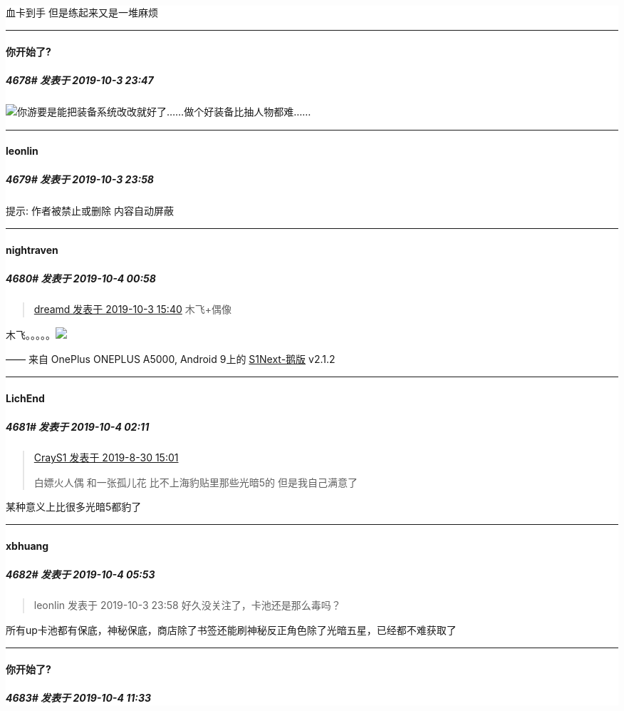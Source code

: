 血卡到手 但是练起来又是一堆麻烦

*****

####  你开始了?  
##### 4678#       发表于 2019-10-3 23:47

<img src="https://static.saraba1st.com/image/smiley/face2017/001.png" referrerpolicy="no-referrer">你游要是能把装备系统改改就好了……做个好装备比抽人物都难……

*****

####  leonlin  
##### 4679#       发表于 2019-10-3 23:58

提示: 作者被禁止或删除 内容自动屏蔽

*****

####  nightraven  
##### 4680#       发表于 2019-10-4 00:58

<blockquote><a href="httphttps://bbs.saraba1st.com/2b/forum.php?mod=redirect&amp;goto=findpost&amp;pid=45128016&amp;ptid=1745815" target="_blank">dreamd 发表于 2019-10-3 15:40</a>
木飞+偶像</blockquote>
木飞。。。。。<img src="https://static.saraba1st.com/image/smiley/face2017/003.png" referrerpolicy="no-referrer">

—— 来自 OnePlus ONEPLUS A5000, Android 9上的 [S1Next-鹅版](https://github.com/ykrank/S1-Next/releases) v2.1.2



*****

####  LichEnd  
##### 4681#       发表于 2019-10-4 02:11

<blockquote><a href="httphttps://bbs.saraba1st.com/2b/forum.php?mod=redirect&amp;goto=findpost&amp;pid=45098931&amp;ptid=1745815" target="_blank">CrayS1 发表于 2019-8-30 15:01</a>

白嫖火人偶 和一张孤儿花 比不上海豹贴里那些光暗5的 但是我自己满意了</blockquote>
某种意义上比很多光暗5都豹了

*****

####  xbhuang  
##### 4682#       发表于 2019-10-4 05:53

<blockquote>leonlin 发表于 2019-10-3 23:58
好久没关注了，卡池还是那么毒吗？</blockquote>
所有up卡池都有保底，神秘保底，商店除了书签还能刷神秘反正角色除了光暗五星，已经都不难获取了

*****

####  你开始了?  
##### 4683#       发表于 2019-10-4 11:33
